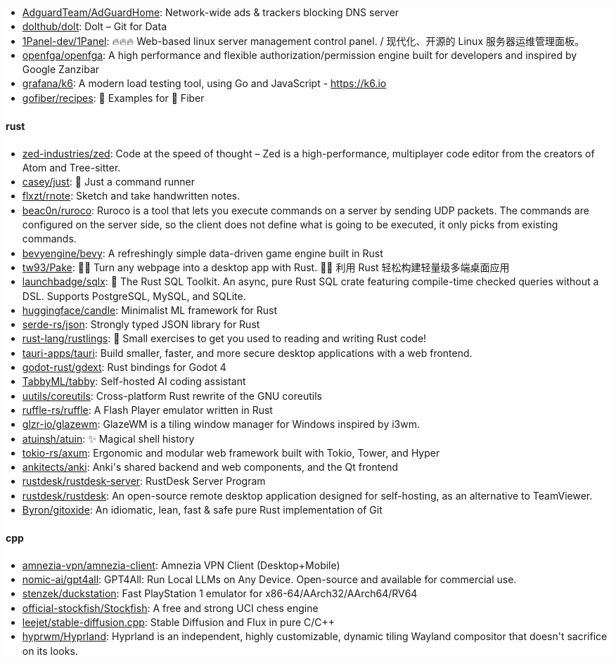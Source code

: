 * [AdguardTeam/AdGuardHome](https://github.com/AdguardTeam/AdGuardHome): Network-wide ads & trackers blocking DNS server
* [dolthub/dolt](https://github.com/dolthub/dolt): Dolt – Git for Data
* [1Panel-dev/1Panel](https://github.com/1Panel-dev/1Panel): 🔥🔥🔥 Web-based linux server management control panel. / 现代化、开源的 Linux 服务器运维管理面板。
* [openfga/openfga](https://github.com/openfga/openfga): A high performance and flexible authorization/permission engine built for developers and inspired by Google Zanzibar
* [grafana/k6](https://github.com/grafana/k6): A modern load testing tool, using Go and JavaScript - https://k6.io
* [gofiber/recipes](https://github.com/gofiber/recipes): 📁 Examples for 🚀 Fiber

#### rust
* [zed-industries/zed](https://github.com/zed-industries/zed): Code at the speed of thought – Zed is a high-performance, multiplayer code editor from the creators of Atom and Tree-sitter.
* [casey/just](https://github.com/casey/just): 🤖 Just a command runner
* [flxzt/rnote](https://github.com/flxzt/rnote): Sketch and take handwritten notes.
* [beac0n/ruroco](https://github.com/beac0n/ruroco): Ruroco is a tool that lets you execute commands on a server by sending UDP packets. The commands are configured on the server side, so the client does not define what is going to be executed, it only picks from existing commands.
* [bevyengine/bevy](https://github.com/bevyengine/bevy): A refreshingly simple data-driven game engine built in Rust
* [tw93/Pake](https://github.com/tw93/Pake): 🤱🏻 Turn any webpage into a desktop app with Rust. 🤱🏻 利用 Rust 轻松构建轻量级多端桌面应用
* [launchbadge/sqlx](https://github.com/launchbadge/sqlx): 🧰 The Rust SQL Toolkit. An async, pure Rust SQL crate featuring compile-time checked queries without a DSL. Supports PostgreSQL, MySQL, and SQLite.
* [huggingface/candle](https://github.com/huggingface/candle): Minimalist ML framework for Rust
* [serde-rs/json](https://github.com/serde-rs/json): Strongly typed JSON library for Rust
* [rust-lang/rustlings](https://github.com/rust-lang/rustlings): 🦀 Small exercises to get you used to reading and writing Rust code!
* [tauri-apps/tauri](https://github.com/tauri-apps/tauri): Build smaller, faster, and more secure desktop applications with a web frontend.
* [godot-rust/gdext](https://github.com/godot-rust/gdext): Rust bindings for Godot 4
* [TabbyML/tabby](https://github.com/TabbyML/tabby): Self-hosted AI coding assistant
* [uutils/coreutils](https://github.com/uutils/coreutils): Cross-platform Rust rewrite of the GNU coreutils
* [ruffle-rs/ruffle](https://github.com/ruffle-rs/ruffle): A Flash Player emulator written in Rust
* [glzr-io/glazewm](https://github.com/glzr-io/glazewm): GlazeWM is a tiling window manager for Windows inspired by i3wm.
* [atuinsh/atuin](https://github.com/atuinsh/atuin): ✨ Magical shell history
* [tokio-rs/axum](https://github.com/tokio-rs/axum): Ergonomic and modular web framework built with Tokio, Tower, and Hyper
* [ankitects/anki](https://github.com/ankitects/anki): Anki's shared backend and web components, and the Qt frontend
* [rustdesk/rustdesk-server](https://github.com/rustdesk/rustdesk-server): RustDesk Server Program
* [rustdesk/rustdesk](https://github.com/rustdesk/rustdesk): An open-source remote desktop application designed for self-hosting, as an alternative to TeamViewer.
* [Byron/gitoxide](https://github.com/Byron/gitoxide): An idiomatic, lean, fast & safe pure Rust implementation of Git

#### cpp
* [amnezia-vpn/amnezia-client](https://github.com/amnezia-vpn/amnezia-client): Amnezia VPN Client (Desktop+Mobile)
* [nomic-ai/gpt4all](https://github.com/nomic-ai/gpt4all): GPT4All: Run Local LLMs on Any Device. Open-source and available for commercial use.
* [stenzek/duckstation](https://github.com/stenzek/duckstation): Fast PlayStation 1 emulator for x86-64/AArch32/AArch64/RV64
* [official-stockfish/Stockfish](https://github.com/official-stockfish/Stockfish): A free and strong UCI chess engine
* [leejet/stable-diffusion.cpp](https://github.com/leejet/stable-diffusion.cpp): Stable Diffusion and Flux in pure C/C++
* [hyprwm/Hyprland](https://github.com/hyprwm/Hyprland): Hyprland is an independent, highly customizable, dynamic tiling Wayland compositor that doesn't sacrifice on its looks.